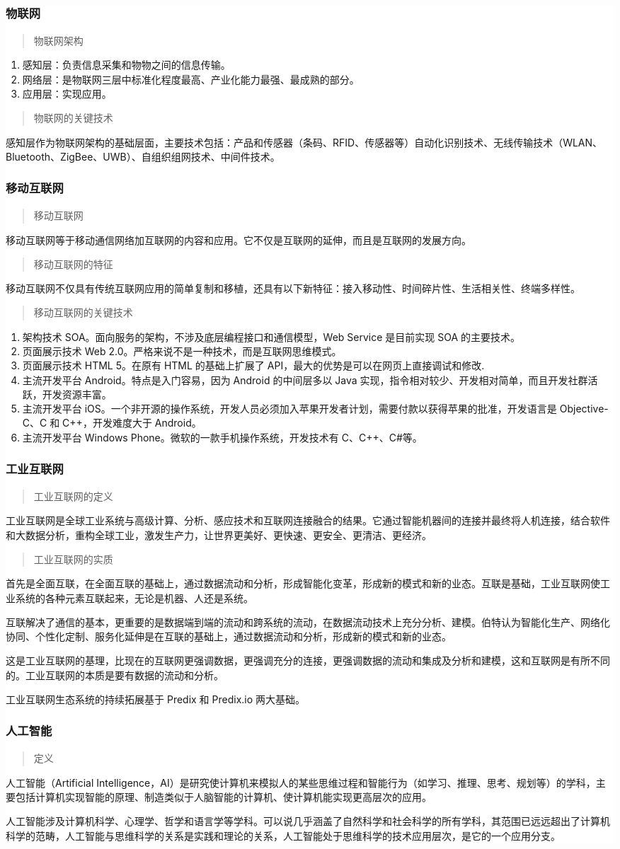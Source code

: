 ### 物联网

> 物联网架构

1. 感知层：负责信息采集和物物之间的信息传输。
2. 网络层：是物联网三层中标准化程度最高、产业化能力最强、最成熟的部分。
3. 应用层：实现应用。

> 物联网的关键技术

感知层作为物联网架构的基础层面，主要技术包括：产品和传感器（条码、RFID、传感器等）自动化识别技术、无线传输技术（WLAN、Bluetooth、ZigBee、UWB）、自组织组网技术、中间件技术。

### 移动互联网

> 移动互联网

移动互联网等于移动通信网络加互联网的内容和应用。它不仅是互联网的延伸，而且是互联网的发展方向。

> 移动互联网的特征

移动互联网不仅具有传统互联网应用的简单复制和移植，还具有以下新特征：接入移动性、时间碎片性、生活相关性、终端多样性。

> 移动互联网的关键技术

1. 架构技术 SOA。面向服务的架构，不涉及底层编程接口和通信模型，Web Service 是目前实现 SOA 的主要技术。
2. 页面展示技术 Web 2.0。严格来说不是一种技术，而是互联网思维模式。
3. 页面展示技术 HTML 5。在原有 HTML 的基础上扩展了 API，最大的优势是可以在网页上直接调试和修改.
4. 主流开发平台 Android。特点是入门容易，因为 Android 的中间层多以 Java 实现，指令相对较少、开发相对简单，而且开发社群活跃，开发资源丰富。
5. 主流开发平台 iOS。一个非开源的操作系统，开发人员必须加入苹果开发者计划，需要付款以获得苹果的批准，开发语言是 Objective-C、C 和 C++，开发难度大于 Android。
6. 主流开发平台 Windows Phone。微软的一款手机操作系统，开发技术有 C、C++、C#等。


### 工业互联网

> 工业互联网的定义

工业互联网是全球工业系统与高级计算、分析、感应技术和互联网连接融合的结果。它通过智能机器间的连接并最终将人机连接，结合软件和大数据分析，重构全球工业，激发生产力，让世界更美好、更快速、更安全、更清洁、更经济。

> 工业互联网的实质

首先是全面互联，在全面互联的基础上，通过数据流动和分析，形成智能化变革，形成新的模式和新的业态。互联是基础，工业互联网使工业系统的各种元素互联起来，无论是机器、人还是系统。

互联解决了通信的基本，更重要的是数据端到端的流动和跨系统的流动，在数据流动技术上充分分析、建模。伯特认为智能化生产、网络化协同、个性化定制、服务化延伸是在互联的基础上，通过数据流动和分析，形成新的模式和新的业态。

这是工业互联网的基理，比现在的互联网更强调数据，更强调充分的连接，更强调数据的流动和集成及分析和建模，这和互联网是有所不同的。工业互联网的本质是要有数据的流动和分析。

工业互联网生态系统的持续拓展基于 Predix 和 Predix.io 两大基础。


### 人工智能

> 定义

人工智能（Artificial Intelligence，AI）是研究使计算机来模拟人的某些思维过程和智能行为（如学习、推理、思考、规划等）的学科，主要包括计算机实现智能的原理、制造类似于人脑智能的计算机、使计算机能实现更高层次的应用。

人工智能涉及计算机科学、心理学、哲学和语言学等学科。可以说几乎涵盖了自然科学和社会科学的所有学科，其范围已远远超出了计算机科学的范畴，人工智能与思维科学的关系是实践和理论的关系，人工智能处于思维科学的技术应用层次，是它的一个应用分支。
